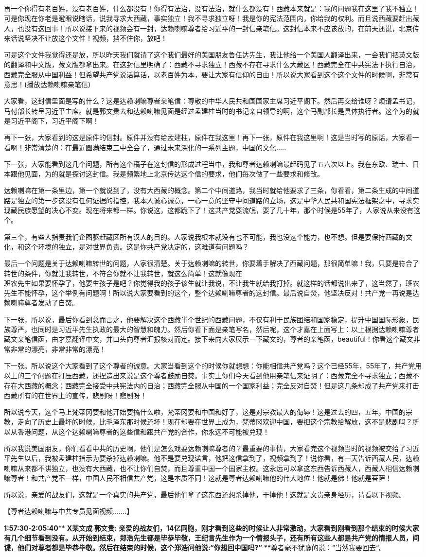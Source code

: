 
再一个你得有老百姓，没有老百姓，什么都没有！你得有法治，没有法治，就什么都没有！西藏本来就是：我的问题我在这里了我不独立！可是你现在你老是瞪眼说瞎话，说我寻求大西藏，事实独立！我不寻求独立呀！我是你的宪法范围内，你给我的权利。而且说西藏要赶出藏人，也没有这回事！所以说接下来的视频会有一封，达赖喇嘛尊者给习近平的一封信亲笔信。这封信本来不应该放的，在前天还说，北京传来话说坚决不让放这个文件！视频，挡不住你，放吧！


可是这个文件我觉得还是放，所以昨天我们就请了这个我们最好的美国朋友鲁任达先生，我让他给一个美国人翻译出来，一会我们把英文版的翻译和中文版，藏文版都拿出来。在这封信里明确了：西藏不寻求独立！西藏不存在寻求什么大藏区！西藏完全在中共宪法下执行自治，西藏完全服从中国利益！但希望共产党说话算话，以老百姓为本，要让大家有信仰的自由！所以说大家看到这个这个文件的时候啊，非常有意思！(播放达赖喇嘛亲笔信)


大家看，这封信里面是写的什么？这是达赖喇嘛尊者亲笔信：尊敬的中华人民共和国国家主席习近平阁下。然后再交给谁呀？烦请孟书记，马付部长转呈习近平主席。就是郭文贵去和达赖喇嘛见面是经过孟建柱当时的书记亲自领导的啊，这个马副部长是具体执行者。这个为的就是习近平阁下，习近平阁下啊！


再下一张，大家看到的这是原件的信封。原件并没有给孟建柱，原件在我这里！再下一张，原件在我这里啊！这是当时写的原话，大家看一看啊！非常清楚的：在最近圆满结束三中全会了，通过未来深化的一系列主题，中国的文化.....


下一张，大家能看到这几个问题，所有这个稿子在这封信的形成过程当中，我和尊者达赖喇嘛最起码见了五六次以上。我在东欧、瑞士、日本跟他见面，为的就是探讨这封信。我是频繁地上北京传达这个信的要求，他们每次做了一些要求和修改。


达赖喇嘛在第一条里边，第一个就说到了，没有大西藏的概念。第二个中间道路，我当时就给他要求了三条，你看看，第二条生成的中间道路是独立的第一步这没有任何证据的指控，我本人诚心诚意，一心一意的坚守中间道路的立场，这是中华人民共和国宪法框架之中，寻求实现藏民族愿望的决心不变。现在将来都一样。你说这，这都跪下了！这共产党耍流氓，耍了几十年，那个时候是55年了，人家说从来没有这个。


第三个，有些人指责我们企图驱赶藏区所有汉人的目的。人家说我根本就没有也不可能，我也没这个能力，也不想。但是要保持西藏的文化，和这个环境的独立，是对世界负责。这是你共产党决定的，这难道有问题吗？


最后一个问题是关于达赖喇嘛转世的问题，人家很清楚。关于达赖喇嘛的转世，你要着手解决了西藏问题，那很简单嘛！我，只要是符合了转世的条件，你就让我转世，不符合你就不让我转世，就这么简单！这就像现在<br>班农先生如果要怀孕了，他要生孩子是吧？你觉得我的孩子该生就让我说，不让我生就给我打掉。就这样的话都说出来了，这当然了，班农先生不能怀孕，这个举例有问题啊！所以说大家要看到的这个，整个达赖喇嘛尊者的这封信。最后说自焚，他坚决反对！共产党一再说是达赖喇嘛尊者发动了自焚。


下一张，所以说，最后你看到总而言之，他要解决这个西藏半个世纪的西藏问题，不仅有利于民族团结和国家稳定，提升中国国际形象，民族尊严，也同时是习近平先生执政的最大的智慧和魄力。然后你看下面是亲笔写名，然后呢，这个才嘉在上面写上：以上根据达赖喇嘛尊者藏文亲笔信函，由才嘉翻译中文，并口头向尊者汇报核对而定。接下来向大家展示一下藏文的，尊者的亲笔函，beautiful！你看这个藏文非常非常的漂亮，非常非常的漂亮！


下一张。所以说这个大家看到了这个尊者的诚意。大家当看到这个的时候你就想想：你能相信共产党吗？这个已经55年，55年了，共产党用以上的三个问题在打压西藏，还捏造出来说是这个尊者鼓励自焚。事实上你们今天看到他用亲笔信来证明了：西藏完全不寻求独立；西藏不存在大西藏的概念；西藏完全接受中共宪法内的自治；西藏完全服从中国的一个国家利益；完全反对自焚！但是这几条却成了共产党来打击西藏所有的在世界上的宣传，悲剧呀！悲剧呀！


所以说今天，这个马上梵蒂冈要和他开始要搞什么啦，梵蒂冈要和中国和好了，这是对宗教最大的侮辱！这是过去的四，五年，中国的宗教，走向了历史上最坏的时候，比毛泽东那时候还坏！现在却要在世界上成为，梵蒂冈欢迎中国，要把这个宗教给解放，这不是悲剧吗？所以从香港问题，从这个达赖喇嘛尊者的这些信和跟共产党的合作，你永远不可能被兑现！


所以我说美国朋友，你们看看中共的历史啊，他们是怎么戏耍达赖喇嘛尊者的？最重要的事情，大家看完这个视频当时的视频被交给了习近平先生以后，我被孟建柱指示为要杀掉达赖喇嘛。他不是要兑现诺言，他把这信拿到了，视频拿到了！说你看，有一天告诉西藏人民，达赖喇嘛从来都不讲独立，也没有大西藏，也不让你们自焚，而且尊重中国一个国家主权。这永远可以拿这东西告诉西藏人，西藏人相信达赖喇嘛尊者！和共产党不一样，中国人民不相信共产党，这是本质不同！这就是尊者达赖喇嘛他的伟大地位！他就是佛！他就是菩萨！


所以说，亲爱的战友们，这就是一个真实的共产党，最后他们拿了这东西还想杀掉他，干掉他！这就是文贵亲身经历，请看以下视频。


【尊者达赖喇嘛与中共专员见面视频…….】



**1:57:30-2:05:40**** ****X某文成**
**郭文贵:**** **亲爱的战友们，14亿同胞，刚才看到这些的时候让人非常激动，大家看到刚看到那个结束的时候大家有几个细节看到没有。从开始到结束，郑浩先生都是毕恭毕敬，王纪言先生作为一个情报头子，还有所有这些人都是共产党的情报人员，间谍，他们对尊者都是毕恭毕敬。然后在结束的时候，这个郑浩问他说:“你想回中国吗?”** **尊者毫不犹豫的说：“当然我要回去“。

